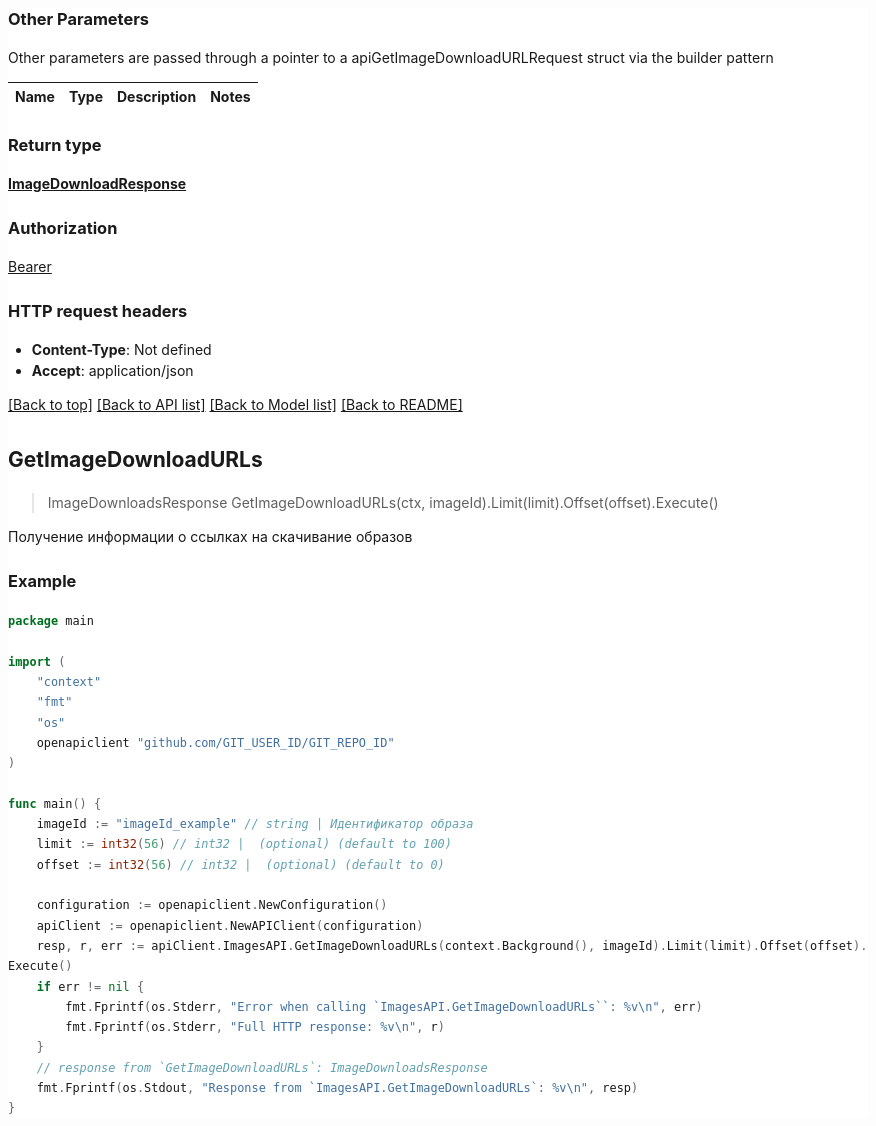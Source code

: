 ### Other Parameters

Other parameters are passed through a pointer to a apiGetImageDownloadURLRequest struct via the builder pattern


Name | Type | Description  | Notes
------------- | ------------- | ------------- | -------------



### Return type

[**ImageDownloadResponse**](ImageDownloadResponse.md)

### Authorization

[Bearer](../README.md#Bearer)

### HTTP request headers

- **Content-Type**: Not defined
- **Accept**: application/json

[[Back to top]](#) [[Back to API list]](../README.md#documentation-for-api-endpoints)
[[Back to Model list]](../README.md#documentation-for-models)
[[Back to README]](../README.md)


## GetImageDownloadURLs

> ImageDownloadsResponse GetImageDownloadURLs(ctx, imageId).Limit(limit).Offset(offset).Execute()

Получение информации о ссылках на скачивание образов



### Example

```go
package main

import (
    "context"
    "fmt"
    "os"
    openapiclient "github.com/GIT_USER_ID/GIT_REPO_ID"
)

func main() {
    imageId := "imageId_example" // string | Идентификатор образа
    limit := int32(56) // int32 |  (optional) (default to 100)
    offset := int32(56) // int32 |  (optional) (default to 0)

    configuration := openapiclient.NewConfiguration()
    apiClient := openapiclient.NewAPIClient(configuration)
    resp, r, err := apiClient.ImagesAPI.GetImageDownloadURLs(context.Background(), imageId).Limit(limit).Offset(offset).Execute()
    if err != nil {
        fmt.Fprintf(os.Stderr, "Error when calling `ImagesAPI.GetImageDownloadURLs``: %v\n", err)
        fmt.Fprintf(os.Stderr, "Full HTTP response: %v\n", r)
    }
    // response from `GetImageDownloadURLs`: ImageDownloadsResponse
    fmt.Fprintf(os.Stdout, "Response from `ImagesAPI.GetImageDownloadURLs`: %v\n", resp)
}
```
